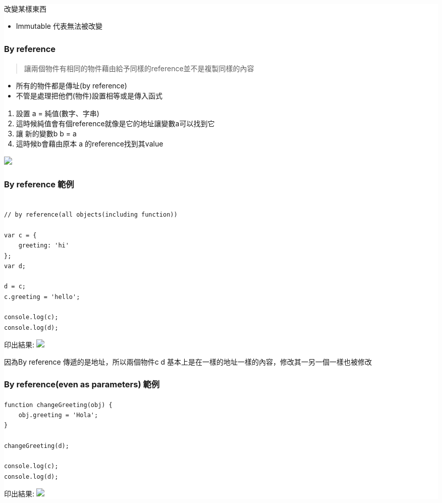 改變某樣東西

* Immutable 代表無法被改變


### By reference

> 讓兩個物件有相同的物件藉由給予同樣的reference並不是複製同樣的內容

* 所有的物件都是傳址(by reference)
* 不管是處理把他們(物件)設置相等或是傳入函式

1. 設置 a = 純值(數字、字串)
1. 這時候純值會有個reference就像是它的地址讓變數a可以找到它
1. 讓 新的變數b b = a 
1. 這時候b會藉由原本 a 的reference找到其value

![](https://i.imgur.com/JMYnTYu.png)

### By reference 範例

```javascript=

// by reference(all objects(including function))

var c = {
    greeting: 'hi'
};
var d;

d = c;
c.greeting = 'hello';

console.log(c);
console.log(d);
```

印出結果:
![](https://i.imgur.com/1ixoIdP.png)


因為By reference 傳遞的是地址，所以兩個物件c d 基本上是在一樣的地址一樣的內容，修改其一另一個一樣也被修改

### By reference(even as parameters) 範例


```javascript=
function changeGreeting(obj) {
    obj.greeting = 'Hola';
}

changeGreeting(d);

console.log(c);
console.log(d);
```
印出結果:
![](https://i.imgur.com/VjO4C4H.png)
